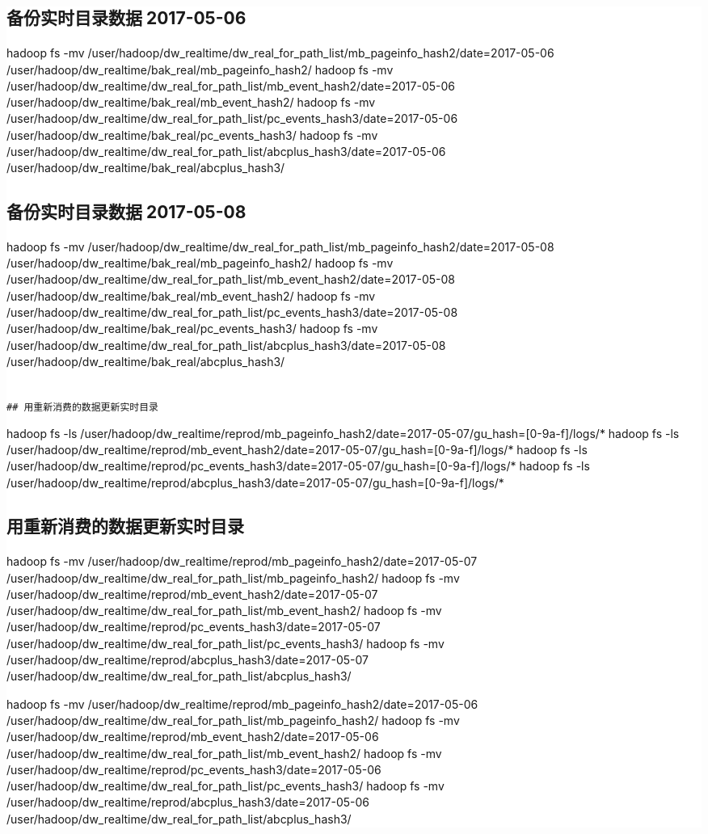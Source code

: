 ## 备份实时目录数据 2017-05-06
hadoop fs -mv /user/hadoop/dw_realtime/dw_real_for_path_list/mb_pageinfo_hash2/date=2017-05-06 /user/hadoop/dw_realtime/bak_real/mb_pageinfo_hash2/
hadoop fs -mv /user/hadoop/dw_realtime/dw_real_for_path_list/mb_event_hash2/date=2017-05-06 /user/hadoop/dw_realtime/bak_real/mb_event_hash2/
hadoop fs -mv /user/hadoop/dw_realtime/dw_real_for_path_list/pc_events_hash3/date=2017-05-06 /user/hadoop/dw_realtime/bak_real/pc_events_hash3/
hadoop fs -mv /user/hadoop/dw_realtime/dw_real_for_path_list/abcplus_hash3/date=2017-05-06 /user/hadoop/dw_realtime/bak_real/abcplus_hash3/

## 备份实时目录数据 2017-05-08
hadoop fs -mv /user/hadoop/dw_realtime/dw_real_for_path_list/mb_pageinfo_hash2/date=2017-05-08 /user/hadoop/dw_realtime/bak_real/mb_pageinfo_hash2/
hadoop fs -mv /user/hadoop/dw_realtime/dw_real_for_path_list/mb_event_hash2/date=2017-05-08 /user/hadoop/dw_realtime/bak_real/mb_event_hash2/
hadoop fs -mv /user/hadoop/dw_realtime/dw_real_for_path_list/pc_events_hash3/date=2017-05-08 /user/hadoop/dw_realtime/bak_real/pc_events_hash3/
hadoop fs -mv /user/hadoop/dw_realtime/dw_real_for_path_list/abcplus_hash3/date=2017-05-08 /user/hadoop/dw_realtime/bak_real/abcplus_hash3/

```

## 用重新消费的数据更新实时目录
```
hadoop fs -ls /user/hadoop/dw_realtime/reprod/mb_pageinfo_hash2/date=2017-05-07/gu_hash=[0-9a-f]/logs/*
hadoop fs -ls /user/hadoop/dw_realtime/reprod/mb_event_hash2/date=2017-05-07/gu_hash=[0-9a-f]/logs/*
hadoop fs -ls /user/hadoop/dw_realtime/reprod/pc_events_hash3/date=2017-05-07/gu_hash=[0-9a-f]/logs/*
hadoop fs -ls /user/hadoop/dw_realtime/reprod/abcplus_hash3/date=2017-05-07/gu_hash=[0-9a-f]/logs/*

## 用重新消费的数据更新实时目录
hadoop fs -mv /user/hadoop/dw_realtime/reprod/mb_pageinfo_hash2/date=2017-05-07 /user/hadoop/dw_realtime/dw_real_for_path_list/mb_pageinfo_hash2/
hadoop fs -mv /user/hadoop/dw_realtime/reprod/mb_event_hash2/date=2017-05-07 /user/hadoop/dw_realtime/dw_real_for_path_list/mb_event_hash2/
hadoop fs -mv /user/hadoop/dw_realtime/reprod/pc_events_hash3/date=2017-05-07 /user/hadoop/dw_realtime/dw_real_for_path_list/pc_events_hash3/
hadoop fs -mv /user/hadoop/dw_realtime/reprod/abcplus_hash3/date=2017-05-07 /user/hadoop/dw_realtime/dw_real_for_path_list/abcplus_hash3/

hadoop fs -mv /user/hadoop/dw_realtime/reprod/mb_pageinfo_hash2/date=2017-05-06 /user/hadoop/dw_realtime/dw_real_for_path_list/mb_pageinfo_hash2/
hadoop fs -mv /user/hadoop/dw_realtime/reprod/mb_event_hash2/date=2017-05-06 /user/hadoop/dw_realtime/dw_real_for_path_list/mb_event_hash2/
hadoop fs -mv /user/hadoop/dw_realtime/reprod/pc_events_hash3/date=2017-05-06 /user/hadoop/dw_realtime/dw_real_for_path_list/pc_events_hash3/
hadoop fs -mv /user/hadoop/dw_realtime/reprod/abcplus_hash3/date=2017-05-06 /user/hadoop/dw_realtime/dw_real_for_path_list/abcplus_hash3/
